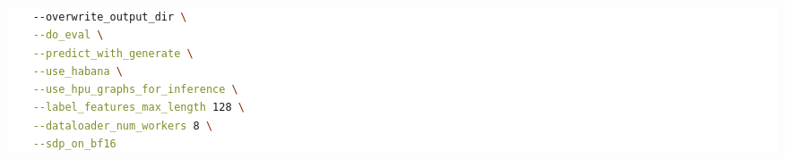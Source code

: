 ```bash
    --overwrite_output_dir \
    --do_eval \
    --predict_with_generate \
    --use_habana \
    --use_hpu_graphs_for_inference \
    --label_features_max_length 128 \
    --dataloader_num_workers 8 \
    --sdp_on_bf16
```
